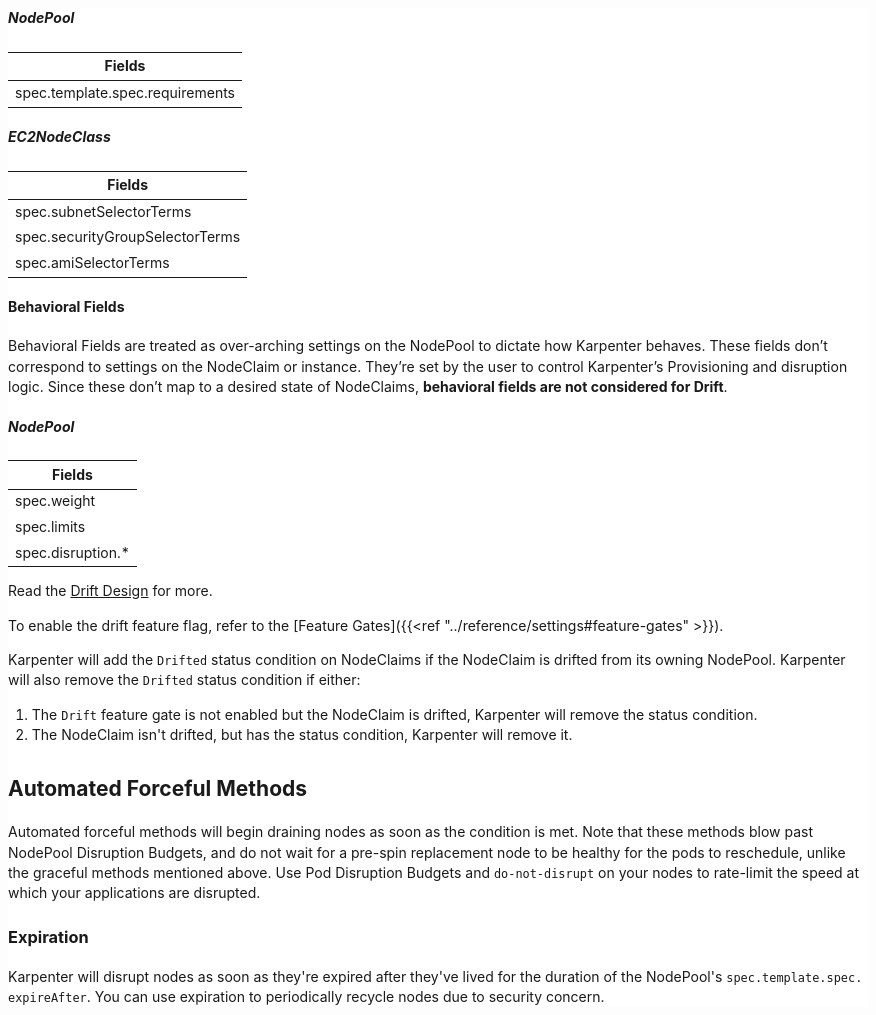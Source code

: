 ##### NodePool
| Fields         |
|----------------|
| spec.template.spec.requirements   |

##### EC2NodeClass
| Fields                        |
|-------------------------------|
| spec.subnetSelectorTerms      |
| spec.securityGroupSelectorTerms  |
| spec.amiSelectorTerms  |

#### Behavioral Fields
Behavioral Fields are treated as over-arching settings on the NodePool to dictate how Karpenter behaves. These fields don’t correspond to settings on the NodeClaim or instance. They’re set by the user to control Karpenter’s Provisioning and disruption logic. Since these don’t map to a desired state of NodeClaims, __behavioral fields are not considered for Drift__.

##### NodePool
| Fields              |
|---------------------|
| spec.weight         |
| spec.limits         |
| spec.disruption.*   |

Read the [Drift Design](https://github.com/aws/karpenter-core/blob/main/designs/drift.md) for more.

To enable the drift feature flag, refer to the [Feature Gates]({{<ref "../reference/settings#feature-gates" >}}).

Karpenter will add the `Drifted` status condition on NodeClaims if the NodeClaim is drifted from its owning NodePool. Karpenter will also remove the `Drifted` status condition if either:
1. The `Drift` feature gate is not enabled but the NodeClaim is drifted, Karpenter will remove the status condition.
2. The NodeClaim isn't drifted, but has the status condition, Karpenter will remove it.

## Automated Forceful Methods

Automated forceful methods will begin draining nodes as soon as the condition is met. Note that these methods blow past NodePool Disruption Budgets, and do not wait for a pre-spin replacement node to be healthy for the pods to reschedule, unlike the graceful methods mentioned above. Use Pod Disruption Budgets and `do-not-disrupt` on your nodes to rate-limit the speed at which your applications are disrupted.

### Expiration
Karpenter will disrupt nodes as soon as they're expired after they've lived for the duration of the NodePool's `spec.template.spec.expireAfter`. You can use expiration to periodically recycle nodes due to security concern. 
